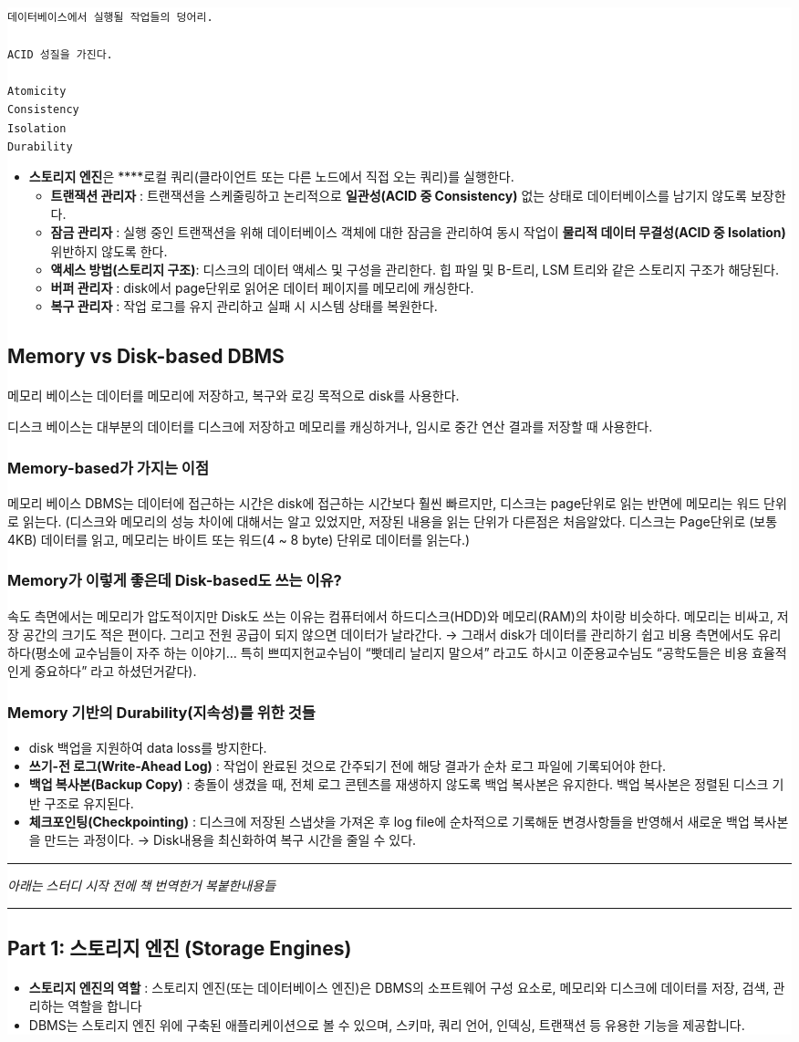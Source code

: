     데이터베이스에서 실행될 작업들의 덩어리.
    
    ACID 성질을 가진다.
    
    Atomicity
    Consistency
    Isolation
    Durability
    
- **스토리지 엔진**은 ****로컬 쿼리(클라이언트 또는 다른 노드에서 직접 오는 쿼리)를 실행한다.
    - **트랜잭션 관리자** : 트랜잭션을 스케줄링하고 논리적으로 **일관성(ACID 중 Consistency)** 없는 상태로 데이터베이스를 남기지 않도록 보장한다.
    - **잠금 관리자** : 실행 중인 트랜잭션을 위해 데이터베이스 객체에 대한 잠금을 관리하여 동시 작업이 **물리적 데이터 무결성(ACID 중 Isolation)** 위반하지 않도록 한다.
    - **액세스 방법(스토리지 구조)**: 디스크의 데이터 액세스 및 구성을 관리한다. 힙 파일 및 B-트리, LSM 트리와 같은 스토리지 구조가 해당된다.
    - **버퍼 관리자** : disk에서 page단위로 읽어온 데이터 페이지를 메모리에 캐싱한다.
    - **복구 관리자** : 작업 로그를 유지 관리하고 실패 시 시스템 상태를 복원한다.

## Memory vs Disk-based DBMS

 메모리 베이스는 데이터를 메모리에 저장하고, 복구와 로깅 목적으로 disk를 사용한다.

 디스크 베이스는 대부분의 데이터를 디스크에 저장하고 메모리를 캐싱하거나, 임시로 중간 연산 결과를 저장할 때 사용한다.

### Memory-based가 가지는 이점

 메모리 베이스 DBMS는 데이터에 접근하는 시간은 disk에 접근하는 시간보다 훨씬 빠르지만, 디스크는 page단위로 읽는 반면에 메모리는 워드 단위로 읽는다. (디스크와 메모리의 성능 차이에 대해서는 알고 있었지만, 저장된 내용을 읽는 단위가 다른점은 처음알았다. 디스크는 Page단위로 (보통 4KB) 데이터를 읽고, 메모리는 바이트 또는 워드(4 ~ 8 byte) 단위로 데이터를 읽는다.)

### Memory가 이렇게 좋은데 Disk-based도 쓰는 이유?

 속도 측면에서는 메모리가 압도적이지만 Disk도 쓰는 이유는 컴퓨터에서 하드디스크(HDD)와 메모리(RAM)의 차이랑 비슷하다. 메모리는 비싸고, 저장 공간의 크기도 적은 편이다. 그리고 전원 공급이 되지 않으면 데이터가 날라간다. → 그래서 disk가 데이터를 관리하기 쉽고 비용 측면에서도 유리하다(평소에 교수님들이 자주 하는 이야기… 특히 쁘띠지헌교수님이 “빳데리 날리지 말으셔” 라고도 하시고 이준용교수님도 “공학도들은 비용 효율적인게 중요하다” 라고 하셨던거같다).

### Memory 기반의 Durability(지속성)를 위한 것들

- disk 백업을 지원하여 data loss를 방지한다.
- **쓰기-전 로그(Write-Ahead Log)** : 작업이 완료된 것으로 간주되기 전에 해당 결과가 순차 로그 파일에 기록되어야 한다.
- **백업 복사본(Backup Copy)** : 충돌이 생겼을 때, 전체 로그 콘텐츠를 재생하지 않도록 백업 복사본은 유지한다. 백업 복사본은 정렬된 디스크 기반 구조로 유지된다.
- **체크포인팅(Checkpointing)** : 디스크에 저장된 스냅샷을 가져온 후 log file에 순차적으로 기록해둔 변경사항들을 반영해서 새로운 백업 복사본을 만드는 과정이다. → Disk내용을 최신화하여 복구 시간을 줄일 수 있다.

---

*아래는 스터디 시작 전에 책 번역한거 복붙한내용들*

---

## Part 1: 스토리지 엔진 (Storage Engines)

- **스토리지 엔진의 역할** : 스토리지 엔진(또는 데이터베이스 엔진)은 DBMS의 소프트웨어 구성 요소로, 메모리와 디스크에 데이터를 저장, 검색, 관리하는 역할을 합니다
- DBMS는 스토리지 엔진 위에 구축된 애플리케이션으로 볼 수 있으며, 스키마, 쿼리 언어, 인덱싱, 트랜잭션 등 유용한 기능을 제공합니다.
